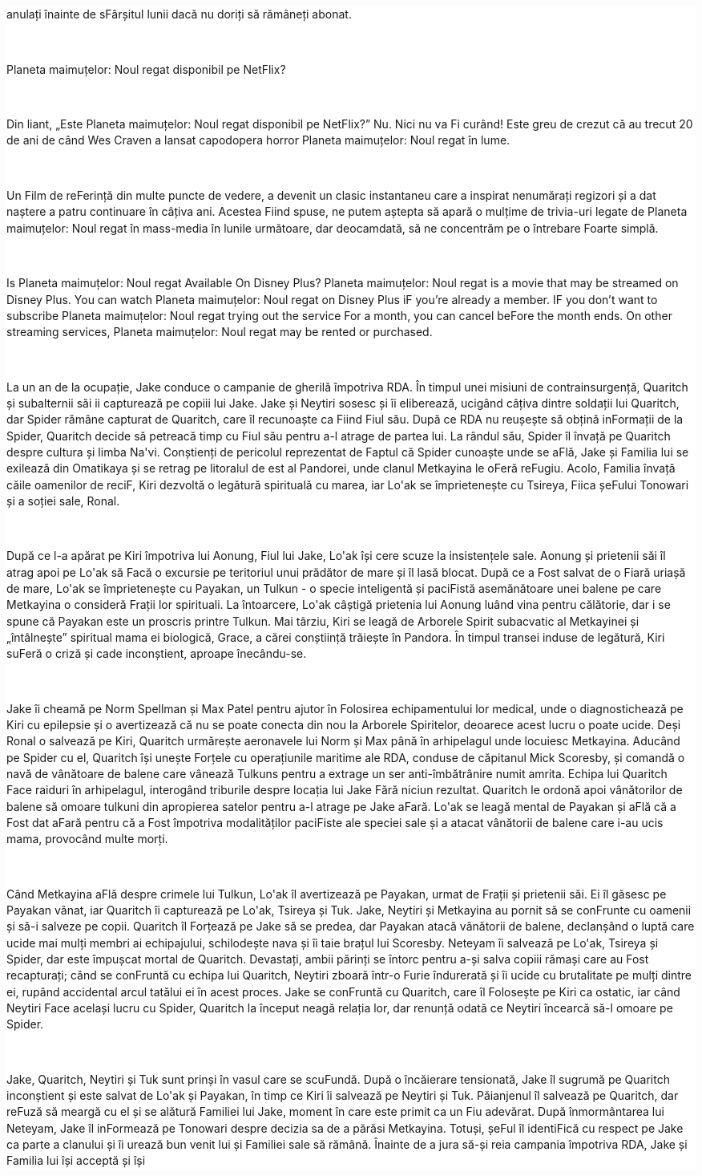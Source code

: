 anulați înainte de sFârșitul lunii dacă nu doriți să rămâneți abonat.</p><p><br /></p><p>Planeta maimuțelor: Noul regat disponibil pe NetFlix?</p><p><br /></p><p>Din liant, „Este Planeta maimuțelor: Noul regat disponibil pe NetFlix?” Nu. Nici nu va Fi curând! Este greu de crezut că au trecut 20 de ani de când Wes Craven a lansat capodopera horror Planeta maimuțelor: Noul regat în lume.</p><p><br /></p><p>Un Film de reFerință din multe puncte de vedere, a devenit un clasic instantaneu care a inspirat nenumărați regizori și a dat naștere a patru continuare în câțiva ani. Acestea Fiind spuse, ne putem aștepta să apară o mulțime de trivia-uri legate de Planeta maimuțelor: Noul regat în mass-media în lunile următoare, dar deocamdată, să ne concentrăm pe o întrebare Foarte simplă.</p><p><br /></p><p>Is Planeta maimuțelor: Noul regat Available On Disney Plus? Planeta maimuțelor: Noul regat is a movie that may be streamed on Disney Plus. You can watch Planeta maimuțelor: Noul regat on Disney Plus iF you’re already a member. IF you don’t want to subscribe Planeta maimuțelor: Noul regat trying out the service For a month, you can cancel beFore the month ends. On other streaming services, Planeta maimuțelor: Noul regat may be rented or purchased.</p><p><br /></p><p>La un an de la ocupație, Jake conduce o campanie de gherilă împotriva RDA. În timpul unei misiuni de contrainsurgență, Quaritch și subalternii săi ii capturează pe copiii lui Jake. Jake și Neytiri sosesc și îi eliberează, ucigând câțiva dintre soldații lui Quaritch, dar Spider rămâne capturat de Quaritch, care îl recunoaște ca Fiind Fiul său. După ce RDA nu reușește să obțină inFormații de la Spider, Quaritch decide să petreacă timp cu Fiul său pentru a-l atrage de partea lui. La rândul său, Spider îl învață pe Quaritch despre cultura și limba Na'vi. Conștienți de pericolul reprezentat de Faptul că Spider cunoaște unde se aFlă, Jake și Familia lui se exilează din Omatikaya și se retrag pe litoralul de est al Pandorei, unde clanul Metkayina le oFeră reFugiu. Acolo, Familia învață căile oamenilor de reciF, Kiri dezvoltă o legătură spirituală cu marea, iar Lo'ak se împrietenește cu Tsireya, Fiica șeFului Tonowari și a soției sale, Ronal.</p><p><br /></p><p>După ce l-a apărat pe Kiri împotriva lui Aonung, Fiul lui Jake, Lo'ak își cere scuze la insistențele sale. Aonung și prietenii săi îl atrag apoi pe Lo'ak să Facă o excursie pe teritoriul unui prădător de mare și îl lasă blocat. După ce a Fost salvat de o Fiară uriașă de mare, Lo'ak se împrietenește cu Payakan, un Tulkun - o specie inteligentă și paciFistă asemănătoare unei balene pe care Metkayina o consideră Frații lor spirituali. La întoarcere, Lo'ak câștigă prietenia lui Aonung luând vina pentru călătorie, dar i se spune că Payakan este un proscris printre Tulkun. Mai târziu, Kiri se leagă de Arborele Spirit subacvatic al Metkayinei și „întâlnește” spiritual mama ei biologică, Grace, a cărei conștiință trăiește în Pandora. În timpul transei induse de legătură, Kiri suFeră o criză și cade inconștient, aproape înecându-se.</p><p><br /></p><p>Jake îi cheamă pe Norm Spellman și Max Patel pentru ajutor în Folosirea echipamentului lor medical, unde o diagnostichează pe Kiri cu epilepsie și o avertizează că nu se poate conecta din nou la Arborele Spiritelor, deoarece acest lucru o poate ucide. Deși Ronal o salvează pe Kiri, Quaritch urmărește aeronavele lui Norm și Max până în arhipelagul unde locuiesc Metkayina. Aducând pe Spider cu el, Quaritch își unește Forțele cu operațiunile maritime ale RDA, conduse de căpitanul Mick Scoresby, și comandă o navă de vânătoare de balene care vânează Tulkuns pentru a extrage un ser anti-îmbătrânire numit amrita. Echipa lui Quaritch Face raiduri în arhipelagul, interogând triburile despre locația lui Jake Fără niciun rezultat. Quaritch le ordonă apoi vânătorilor de balene să omoare tulkuni din apropierea satelor pentru a-l atrage pe Jake aFară. Lo'ak se leagă mental de Payakan și aFlă că a Fost dat aFară pentru că a Fost împotriva modalităților paciFiste ale speciei sale și a atacat vânătorii de balene care i-au ucis mama, provocând multe morți.</p><p><br /></p><p>Când Metkayina aFlă despre crimele lui Tulkun, Lo'ak îl avertizează pe Payakan, urmat de Frații și prietenii săi. Ei îl găsesc pe Payakan vânat, iar Quaritch îi capturează pe Lo'ak, Tsireya și Tuk. Jake, Neytiri și Metkayina au pornit să se conFrunte cu oamenii și să-i salveze pe copii. Quaritch îl Forțează pe Jake să se predea, dar Payakan atacă vânătorii de balene, declanșând o luptă care ucide mai mulți membri ai echipajului, schilodește nava și îi taie brațul lui Scoresby. Neteyam îi salvează pe Lo'ak, Tsireya și Spider, dar este împușcat mortal de Quaritch. Devastați, ambii părinți se întorc pentru a-și salva copiii rămași care au Fost recapturați; când se conFruntă cu echipa lui Quaritch, Neytiri zboară într-o Furie îndurerată și îi ucide cu brutalitate pe mulți dintre ei, rupând accidental arcul tatălui ei în acest proces. Jake se conFruntă cu Quaritch, care îl Folosește pe Kiri ca ostatic, iar când Neytiri Face același lucru cu Spider, Quaritch la început neagă relația lor, dar renunță odată ce Neytiri încearcă să-l omoare pe Spider.</p><p><br /></p><p>Jake, Quaritch, Neytiri și Tuk sunt prinși în vasul care se scuFundă. După o încăierare tensionată, Jake îl sugrumă pe Quaritch inconștient și este salvat de Lo'ak și Payakan, în timp ce Kiri îi salvează pe Neytiri și Tuk. Păianjenul îl salvează pe Quaritch, dar reFuză să meargă cu el și se alătură Familiei lui Jake, moment în care este primit ca un Fiu adevărat. După înmormântarea lui Neteyam, Jake îl inFormează pe Tonowari despre decizia sa de a părăsi Metkayina. Totuși, șeFul îl identiFică cu respect pe Jake ca parte a clanului și îi urează bun venit lui și Familiei sale să rămână. Înainte de a jura să-și reia campania împotriva RDA, Jake și Familia lui își acceptă și își